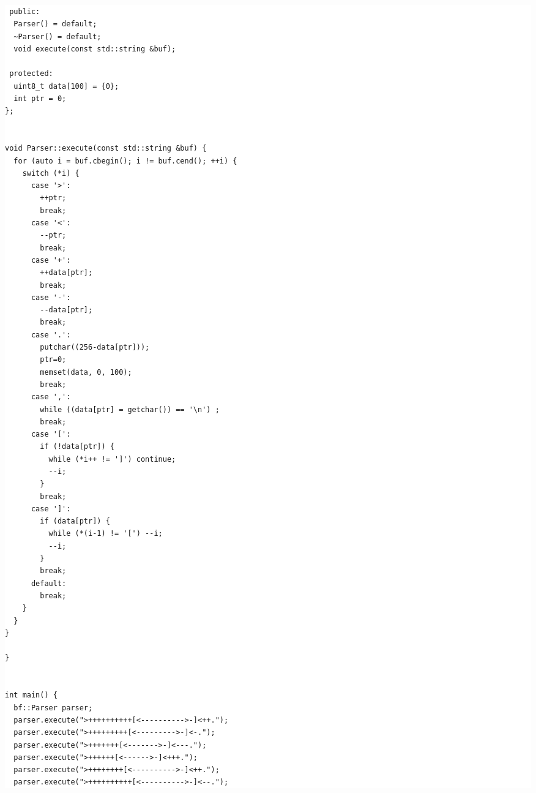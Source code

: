 ~~~
 public:
  Parser() = default;
  ~Parser() = default;
  void execute(const std::string &buf);

 protected:
  uint8_t data[100] = {0};
  int ptr = 0;
};


void Parser::execute(const std::string &buf) {
  for (auto i = buf.cbegin(); i != buf.cend(); ++i) {
    switch (*i) {
      case '>':
        ++ptr;
        break;
      case '<':
        --ptr;
        break;
      case '+':
        ++data[ptr];
        break;
      case '-':
        --data[ptr];
        break;
      case '.':
        putchar((256-data[ptr]));
        ptr=0;
        memset(data, 0, 100);
        break;
      case ',':
        while ((data[ptr] = getchar()) == '\n') ;
        break;
      case '[':
        if (!data[ptr]) {
          while (*i++ != ']') continue;
          --i;
        }
        break;
      case ']':
        if (data[ptr]) {
          while (*(i-1) != '[') --i;
          --i;
        }
        break;
      default:
        break;
    }
  }
}

}


int main() {
  bf::Parser parser;
  parser.execute(">++++++++++[<---------->-]<++.");
  parser.execute(">+++++++++[<--------->-]<-.");
  parser.execute(">+++++++[<------->-]<---.");
  parser.execute(">++++++[<------>-]<+++.");
  parser.execute(">++++++++[<---------->-]<++.");
  parser.execute(">++++++++++[<---------->-]<--.");
~~~